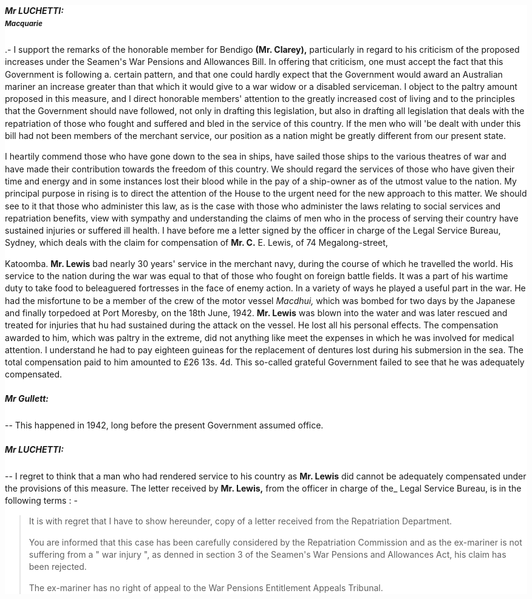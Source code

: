 ##### Mr LUCHETTI:<br><small class="text-muted">Macquarie</small>

.- I support the remarks of the honorable member for Bendigo  **(Mr. Clarey),**  particularly in regard to his criticism of the proposed increases under the Seamen's War Pensions and Allowances Bill. In offering that criticism, one must accept the fact that this Government is following a. certain pattern, and that one could hardly expect that the Government would award an Australian mariner an increase greater than that which it would give to a war widow or a disabled serviceman. I object to the paltry amount proposed in this measure, and I direct honorable members' attention to the greatly increased cost of living and to the principles that the Government should nave followed, not only in drafting this legislation, but also in drafting all legislation that deals with the repatriation of those who fought and suffered and bled in the service of this country. If the men who will 'be dealt with under this bill had not been members of the merchant service, our position as a nation might be greatly different from our present state. 

I heartily commend those who have gone down to the sea in ships, have sailed those ships to the various theatres of war and have made their contribution towards the freedom of this country. We should regard the services of those who have given their time and energy and in some instances lost their blood while in the pay of a ship-owner as of the utmost value to the nation. My principal purpose in rising is to direct the attention of the House to the urgent need for the new approach to this matter. We should see to it that those who administer this law, as is the case with those who administer the laws relating to social services and repatriation benefits, view with sympathy and understanding the claims of men who in the process of serving their country have sustained injuries or suffered ill health. I have before me a letter signed by the officer in charge of the Legal Service Bureau, Sydney, which deals with the claim for compensation of  **Mr. C.**  E.  Lewis, of 74 Megalong-street, 

Katoomba.  **Mr. Lewis**  bad nearly 30 years' service in the merchant navy, during the course of which he travelled the world.  His  service to the nation during the war was equal to that of those who fought on foreign battle fields. It was a part of his wartime duty to take food to beleaguered fortresses in the face of enemy action. In a variety of ways he played a useful part in the war. He had the misfortune to be a member of the crew of the motor vessel  *Macdhui,*  which was bombed for two days by the Japanese and finally torpedoed at Port Moresby, on the 18th June, 1942.  **Mr. Lewis**  was blown into the water and was later rescued and treated for injuries that hu had sustained during the attack on the vessel. He lost all his personal effects. The compensation awarded to him, which was paltry in the extreme, did not anything like meet the expenses in which he was involved for medical attention. I understand he had to pay eighteen guineas for the replacement of dentures lost during his submersion in the sea. The total compensation paid to him amounted to £26 13s. 4d. This so-called grateful Government failed to see that he was adequately compensated. 

##### Mr Gullett:

-- This happened in 1942, long before the present Government assumed office. 

##### Mr LUCHETTI:

-- I regret to think that a man who had rendered service to his country as  **Mr. Lewis**  did cannot be adequately compensated under the provisions of this measure. The letter received by  **Mr. Lewis,**  from the officer in charge of the_ Legal Service Bureau, is in the following terms : - 

  >It is with regret that I have to show hereunder, copy of a letter received from the Repatriation Department. 
  >
  >You are informed that this case has been carefully considered by the Repatriation Commission and as the ex-mariner is not suffering from a " war injury ", as denned in section 3 of the Seamen's War Pensions and Allowances Act, his claim has been rejected. 
  >
  >The ex-mariner has no right of appeal to the War Pensions Entitlement Appeals Tribunal. 

